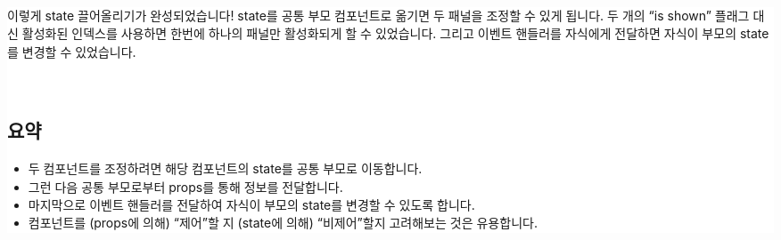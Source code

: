 이렇게 state 끌어올리기가 완성되었습니다! state를 공통 부모 컴포넌트로 옮기면 두 패널을 조정할 수 있게 됩니다. 두 개의 “is shown” 플래그 대신 활성화된 인덱스를 사용하면 한번에 하나의 패널만 활성화되게 할 수 있었습니다. 그리고 이벤트 핸들러를 자식에게 전달하면 자식이 부모의 state를 변경할 수 있었습니다.

<br>

## 요약

- 두 컴포넌트를 조정하려면 해당 컴포넌트의 state를 공통 부모로 이동합니다.
- 그런 다음 공통 부모로부터 props를 통해 정보를 전달합니다.
- 마지막으로 이벤트 핸들러를 전달하여 자식이 부모의 state를 변경할 수 있도록 합니다.
- 컴포넌트를 (props에 의해) “제어”할 지 (state에 의해) “비제어”할지 고려해보는 것은 유용합니다.

